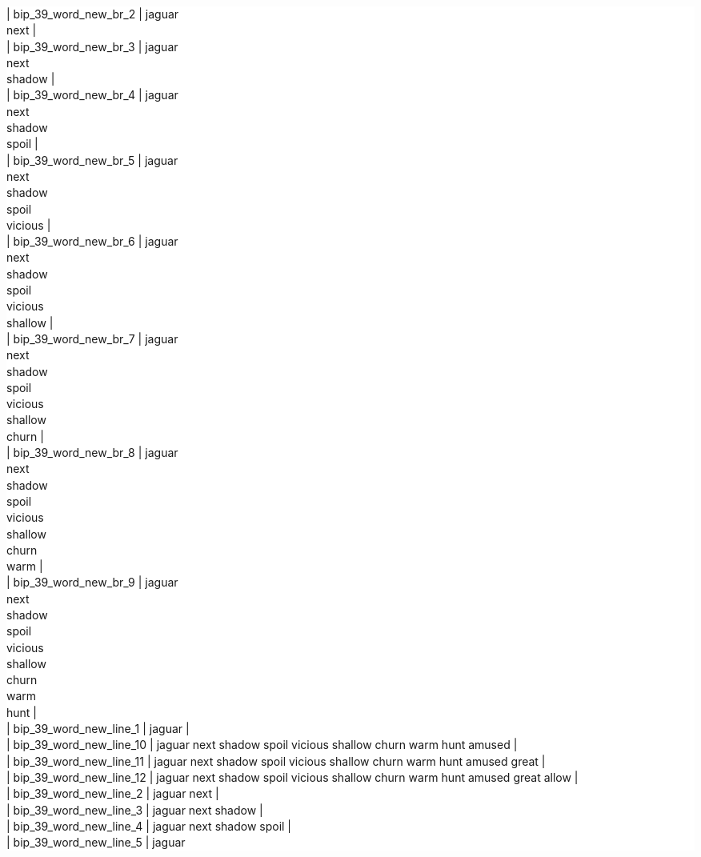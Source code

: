 | bip_39_word_new_br_2 | jaguar<br>next |  
| bip_39_word_new_br_3 | jaguar<br>next<br>shadow |  
| bip_39_word_new_br_4 | jaguar<br>next<br>shadow<br>spoil |  
| bip_39_word_new_br_5 | jaguar<br>next<br>shadow<br>spoil<br>vicious |  
| bip_39_word_new_br_6 | jaguar<br>next<br>shadow<br>spoil<br>vicious<br>shallow |  
| bip_39_word_new_br_7 | jaguar<br>next<br>shadow<br>spoil<br>vicious<br>shallow<br>churn |  
| bip_39_word_new_br_8 | jaguar<br>next<br>shadow<br>spoil<br>vicious<br>shallow<br>churn<br>warm |  
| bip_39_word_new_br_9 | jaguar<br>next<br>shadow<br>spoil<br>vicious<br>shallow<br>churn<br>warm<br>hunt |  
| bip_39_word_new_line_1 | jaguar |  
| bip_39_word_new_line_10 | jaguar
next
shadow
spoil
vicious
shallow
churn
warm
hunt
amused |  
| bip_39_word_new_line_11 | jaguar
next
shadow
spoil
vicious
shallow
churn
warm
hunt
amused
great |  
| bip_39_word_new_line_12 | jaguar
next
shadow
spoil
vicious
shallow
churn
warm
hunt
amused
great
allow |  
| bip_39_word_new_line_2 | jaguar
next |  
| bip_39_word_new_line_3 | jaguar
next
shadow |  
| bip_39_word_new_line_4 | jaguar
next
shadow
spoil |  
| bip_39_word_new_line_5 | jaguar